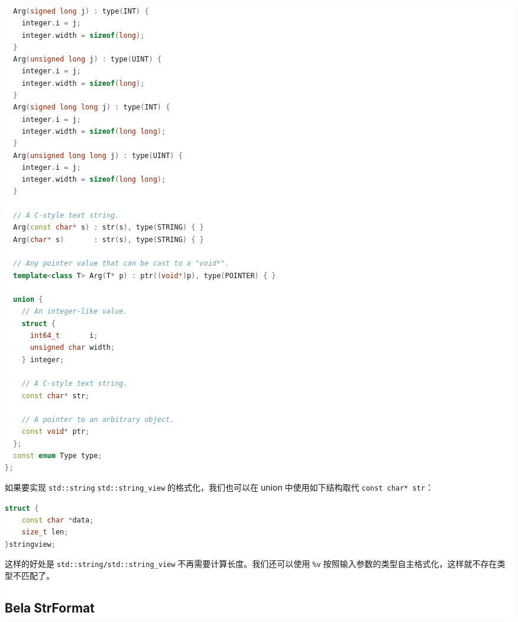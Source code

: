```c++
  Arg(signed long j) : type(INT) {
    integer.i = j;
    integer.width = sizeof(long);
  }
  Arg(unsigned long j) : type(UINT) {
    integer.i = j;
    integer.width = sizeof(long);
  }
  Arg(signed long long j) : type(INT) {
    integer.i = j;
    integer.width = sizeof(long long);
  }
  Arg(unsigned long long j) : type(UINT) {
    integer.i = j;
    integer.width = sizeof(long long);
  }

  // A C-style text string.
  Arg(const char* s) : str(s), type(STRING) { }
  Arg(char* s)       : str(s), type(STRING) { }

  // Any pointer value that can be cast to a "void*".
  template<class T> Arg(T* p) : ptr((void*)p), type(POINTER) { }

  union {
    // An integer-like value.
    struct {
      int64_t       i;
      unsigned char width;
    } integer;

    // A C-style text string.
    const char* str;

    // A pointer to an arbitrary object.
    const void* ptr;
  };
  const enum Type type;
};
```

如果要实现 `std::string` `std::string_view` 的格式化，我们也可以在 union 中使用如下结构取代 `const char* str`：
```c++
struct {
    const char *data;
    size_t len;
}stringview;
```

这样的好处是 `std::string/std::string_view` 不再需要计算长度。我们还可以使用 `%v` 按照输入参数的类型自主格式化，这样就不存在类型不匹配了。

## Bela StrFormat 
